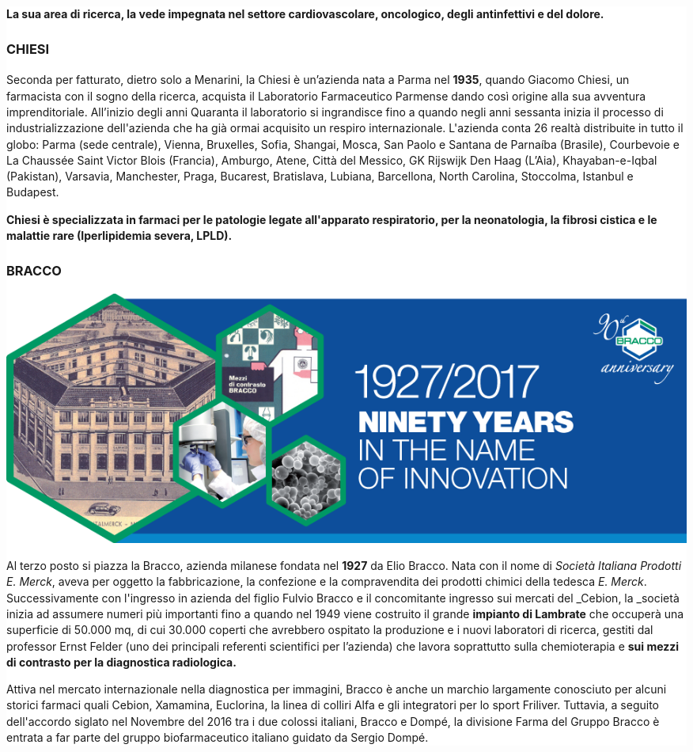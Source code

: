 **La sua area di ricerca, la vede impegnata nel settore cardiovascolare, oncologico, degli antinfettivi e del dolore.**

### CHIESI

Seconda per fatturato, dietro solo a Menarini, la Chiesi è un’azienda nata a Parma nel **1935**, quando Giacomo Chiesi, un farmacista con il sogno della ricerca, acquista il Laboratorio Farmaceutico Parmense dando così origine alla sua avventura imprenditoriale. All’inizio degli anni Quaranta il laboratorio si ingrandisce fino a quando negli anni sessanta inizia il processo di industrializzazione dell'azienda che ha già ormai acquisito un respiro internazionale. L'azienda conta 26 realtà distribuite in tutto il globo: Parma (sede centrale), Vienna, Bruxelles, Sofia, Shangai, Mosca, San Paolo e Santana de Parnaíba (Brasile), Courbevoie e La Chaussée Saint Victor Blois (Francia), Amburgo, Atene, Città del Messico, GK Rijswijk Den Haag (L’Aia), Khayaban-e-Iqbal (Pakistan), Varsavia, Manchester, Praga, Bucarest, Bratislava, Lubiana, Barcellona, North Carolina, Stoccolma, Istanbul e Budapest.

**Chiesi è specializzata in farmaci per le patologie legate all'apparato respiratorio, per la neonatologia, la fibrosi cistica e le malattie rare (Iperlipidemia severa, LPLD).**

### BRACCO

![Bracco.png](../../images/la-top-10-del-pharma-made-in-italy.md/bracco1.png)

Al terzo posto si piazza la Bracco, azienda milanese fondata nel **1927** da Elio Bracco. Nata con il nome di _Società Italiana Prodotti E. Merck_, aveva per oggetto la fabbricazione, la confezione e la compravendita dei prodotti chimici della tedesca _E. Merck_. Successivamente con l'ingresso in azienda del figlio Fulvio Bracco e il concomitante ingresso sui mercati del \_Cebion, la \_società inizia ad assumere numeri più importanti fino a quando nel 1949 viene costruito il grande **impianto di Lambrate** che occuperà una superficie di 50.000 mq, di cui 30.000 coperti che avrebbero ospitato la produzione e i nuovi laboratori di ricerca, gestiti dal professor Ernst Felder (uno dei principali referenti scientifici per l’azienda) che lavora soprattutto sulla chemioterapia e **sui mezzi di contrasto per la diagnostica radiologica.**

Attiva nel mercato internazionale nella diagnostica per immagini, Bracco è anche un marchio largamente conosciuto per alcuni storici farmaci quali Cebion, Xamamina, Euclorina, la linea di colliri Alfa e gli integratori per lo sport Friliver. Tuttavia, a seguito dell'accordo siglato nel Novembre del 2016 tra i due colossi italiani, Bracco e Dompé, la divisione Farma del Gruppo Bracco è entrata a far parte del gruppo biofarmaceutico italiano guidato da Sergio Dompé.
